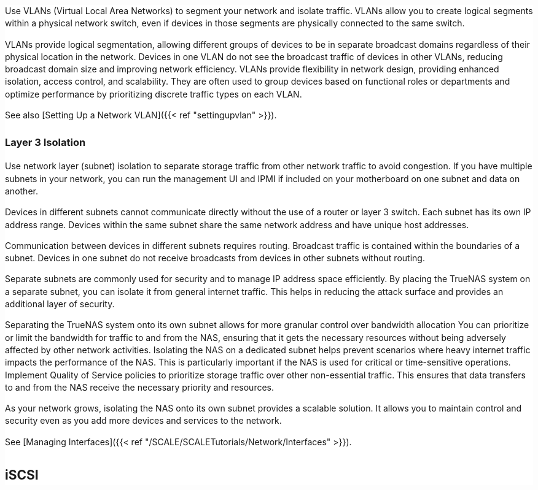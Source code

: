 Use VLANs (Virtual Local Area Networks) to segment your network and isolate traffic.
VLANs allow you to create logical segments within a physical network switch, even if devices in those segments are physically connected to the same switch.

VLANs provide logical segmentation, allowing different groups of devices to be in separate broadcast domains regardless of their physical location in the network.
Devices in one VLAN do not see the broadcast traffic of devices in other VLANs, reducing broadcast domain size and improving network efficiency.
VLANs provide flexibility in network design, providing enhanced isolation, access control, and scalability.
They are often used to group devices based on functional roles or departments and optimize performance by prioritizing discrete traffic types on each VLAN.

See also [Setting Up a Network VLAN]({{< ref "settingupvlan" >}}).

### Layer 3 Isolation

Use network layer (subnet) isolation to separate storage traffic from other network traffic to avoid congestion.
If you have multiple subnets in your network, you can run the management UI and IPMI if included on your motherboard on one subnet and data on another.

Devices in different subnets cannot communicate directly without the use of a router or layer 3 switch.
Each subnet has its own IP address range.
Devices within the same subnet share the same network address and have unique host addresses.

Communication between devices in different subnets requires routing.
Broadcast traffic is contained within the boundaries of a subnet.
Devices in one subnet do not receive broadcasts from devices in other subnets without routing.

Separate subnets are commonly used for security and to manage IP address space efficiently.
By placing the TrueNAS system on a separate subnet, you can isolate it from general internet traffic.
This helps in reducing the attack surface and provides an additional layer of security.

Separating the TrueNAS system onto its own subnet allows for more granular control over bandwidth allocation
You can prioritize or limit the bandwidth for traffic to and from the NAS, ensuring that it gets the necessary resources without being adversely affected by other network activities.
Isolating the NAS on a dedicated subnet helps prevent scenarios where heavy internet traffic impacts the performance of the NAS. This is particularly important if the NAS is used for critical or time-sensitive operations.
Implement Quality of Service policies to prioritize storage traffic over other non-essential traffic. This ensures that data transfers to and from the NAS receive the necessary priority and resources.

As your network grows, isolating the NAS onto its own subnet provides a scalable solution.
It allows you to maintain control and security even as you add more devices and services to the network.

See [Managing Interfaces]({{< ref "/SCALE/SCALETutorials/Network/Interfaces" >}}).

## iSCSI
